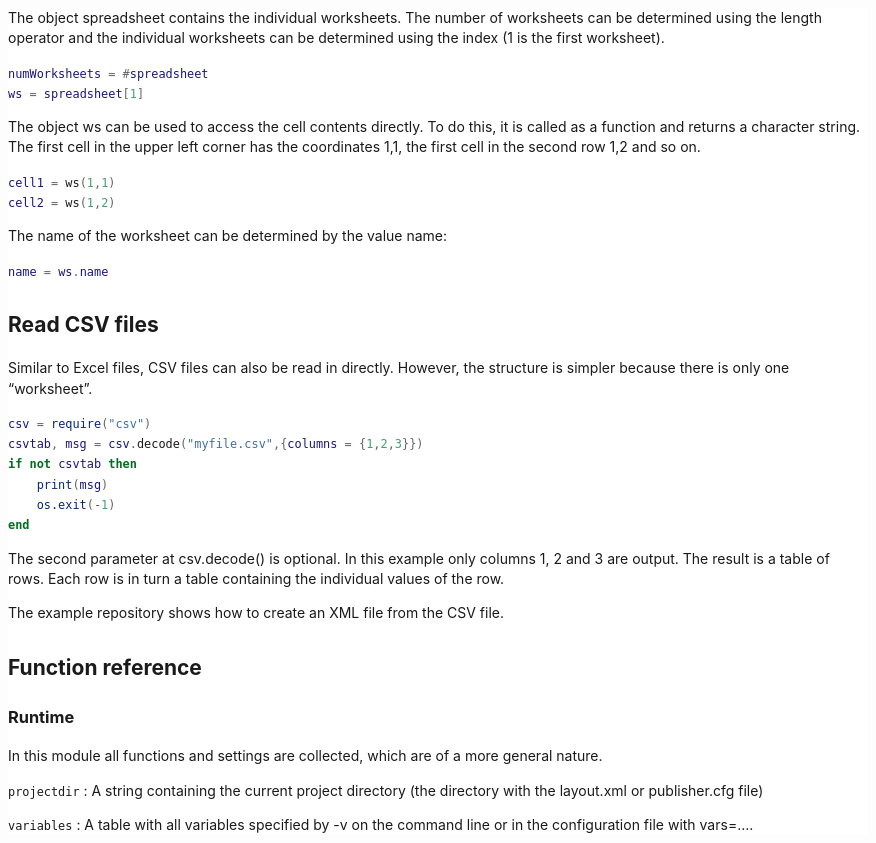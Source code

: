 The object spreadsheet contains the individual worksheets.
The number of worksheets can be determined using the length operator and the individual worksheets can be determined using the index (1 is the first worksheet).

~~~lua
numWorksheets = #spreadsheet
ws = spreadsheet[1]
~~~

The object ws can be used to access the cell contents directly. To do this, it is called as a function and returns a character string. The first cell in the upper left corner has the coordinates 1,1, the first cell in the second row 1,2 and so on.

~~~lua
cell1 = ws(1,1)
cell2 = ws(1,2)
~~~

The name of the worksheet can be determined by the value name:

~~~lua
name = ws.name
~~~
## Read CSV files

Similar to Excel files, CSV files can also be read in directly. However, the structure is simpler because there is only one “worksheet”.

~~~lua
csv = require("csv")
csvtab, msg = csv.decode("myfile.csv",{columns = {1,2,3}})
if not csvtab then
    print(msg)
    os.exit(-1)
end
~~~

The second parameter at csv.decode() is optional. In this example only columns 1, 2 and 3 are output. The result is a table of rows. Each row is in turn a table containing the individual values of the row.

The example repository shows how to create an XML file from the CSV file.

## Function reference

### Runtime

In this module all functions and settings are collected, which are of a more general nature.

`projectdir`
:   A string containing the current project directory (the directory with the layout.xml or publisher.cfg file)

`variables`
:   A table with all variables specified by -v on the command line or in the configuration file with vars=…​.
